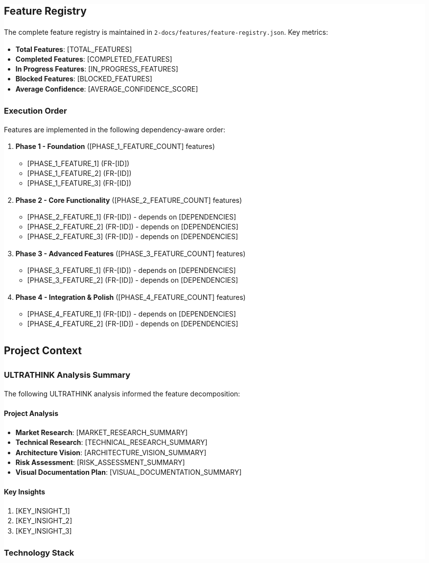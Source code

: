 ## Feature Registry

The complete feature registry is maintained in `2-docs/features/feature-registry.json`. Key metrics:

- **Total Features**: [TOTAL_FEATURES]
- **Completed Features**: [COMPLETED_FEATURES]
- **In Progress Features**: [IN_PROGRESS_FEATURES]
- **Blocked Features**: [BLOCKED_FEATURES]
- **Average Confidence**: [AVERAGE_CONFIDENCE_SCORE]

### Execution Order

Features are implemented in the following dependency-aware order:

1. **Phase 1 - Foundation** ([PHASE_1_FEATURE_COUNT] features)
   - [PHASE_1_FEATURE_1] (FR-[ID])
   - [PHASE_1_FEATURE_2] (FR-[ID])
   - [PHASE_1_FEATURE_3] (FR-[ID])

2. **Phase 2 - Core Functionality** ([PHASE_2_FEATURE_COUNT] features)
   - [PHASE_2_FEATURE_1] (FR-[ID]) - depends on [DEPENDENCIES]
   - [PHASE_2_FEATURE_2] (FR-[ID]) - depends on [DEPENDENCIES]
   - [PHASE_2_FEATURE_3] (FR-[ID]) - depends on [DEPENDENCIES]

3. **Phase 3 - Advanced Features** ([PHASE_3_FEATURE_COUNT] features)
   - [PHASE_3_FEATURE_1] (FR-[ID]) - depends on [DEPENDENCIES]
   - [PHASE_3_FEATURE_2] (FR-[ID]) - depends on [DEPENDENCIES]

4. **Phase 4 - Integration & Polish** ([PHASE_4_FEATURE_COUNT] features)
   - [PHASE_4_FEATURE_1] (FR-[ID]) - depends on [DEPENDENCIES]
   - [PHASE_4_FEATURE_2] (FR-[ID]) - depends on [DEPENDENCIES]

## Project Context

### ULTRATHINK Analysis Summary

The following ULTRATHINK analysis informed the feature decomposition:

#### Project Analysis
- **Market Research**: [MARKET_RESEARCH_SUMMARY]
- **Technical Research**: [TECHNICAL_RESEARCH_SUMMARY]
- **Architecture Vision**: [ARCHITECTURE_VISION_SUMMARY]
- **Risk Assessment**: [RISK_ASSESSMENT_SUMMARY]
- **Visual Documentation Plan**: [VISUAL_DOCUMENTATION_SUMMARY]

#### Key Insights
1. [KEY_INSIGHT_1]
2. [KEY_INSIGHT_2]
3. [KEY_INSIGHT_3]

### Technology Stack

